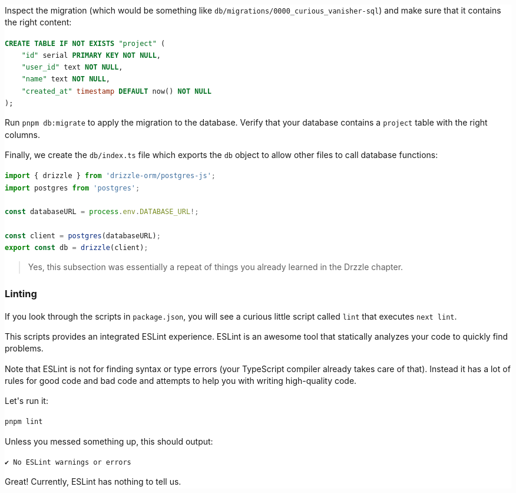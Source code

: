 Inspect the migration (which would be something like `db/migrations/0000_curious_vanisher-sql`) and make sure that it contains the right content:

```sql
CREATE TABLE IF NOT EXISTS "project" (
	"id" serial PRIMARY KEY NOT NULL,
	"user_id" text NOT NULL,
	"name" text NOT NULL,
	"created_at" timestamp DEFAULT now() NOT NULL
);
```

Run `pnpm db:migrate` to apply the migration to the database.
Verify that your database contains a `project` table with the right columns.

Finally, we create the `db/index.ts` file which exports the `db` object to allow other files to call database functions:

```ts
import { drizzle } from 'drizzle-orm/postgres-js';
import postgres from 'postgres';

const databaseURL = process.env.DATABASE_URL!;

const client = postgres(databaseURL);
export const db = drizzle(client);
```

> Yes, this subsection was essentially a repeat of things you already learned in the Drzzle chapter.

### Linting

If you look through the scripts in `package.json`, you will see a curious little script called `lint` that executes `next lint`.

This scripts provides an integrated ESLint experience.
ESLint is an awesome tool that statically analyzes your code to quickly find problems.

Note that ESLint is not for finding syntax or type errors (your TypeScript compiler already takes care of that).
Instead it has a lot of rules for good code and bad code and attempts to help you with writing high-quality code.

Let's run it:

```sh
pnpm lint
```

Unless you messed something up, this should output:

```
✔ No ESLint warnings or errors
```

Great!
Currently, ESLint has nothing to tell us.
